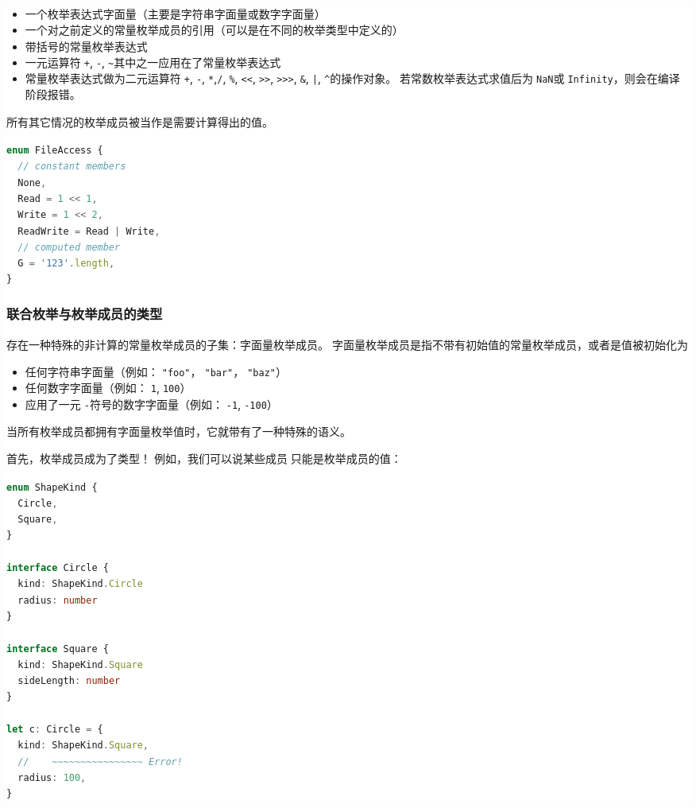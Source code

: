   - 一个枚举表达式字面量（主要是字符串字面量或数字字面量）
  - 一个对之前定义的常量枚举成员的引用（可以是在不同的枚举类型中定义的）
  - 带括号的常量枚举表达式
  - 一元运算符 `+`, `-`, `~`其中之一应用在了常量枚举表达式
  - 常量枚举表达式做为二元运算符 `+`, `-`, `*`,`/`, `%`, `<<`, `>>`, `>>>`, `&`, `|`, `^`的操作对象。 若常数枚举表达式求值后为 `NaN`或 `Infinity`，则会在编译阶段报错。

所有其它情况的枚举成员被当作是需要计算得出的值。

```ts
enum FileAccess {
  // constant members
  None,
  Read = 1 << 1,
  Write = 1 << 2,
  ReadWrite = Read | Write,
  // computed member
  G = '123'.length,
}
```

### 联合枚举与枚举成员的类型

存在一种特殊的非计算的常量枚举成员的子集：字面量枚举成员。 字面量枚举成员是指不带有初始值的常量枚举成员，或者是值被初始化为

- 任何字符串字面量（例如： `"foo"`， `"bar"`， `"baz"`）
- 任何数字字面量（例如： `1`, `100`）
- 应用了一元 `-`符号的数字字面量（例如： `-1`, `-100`）

当所有枚举成员都拥有字面量枚举值时，它就带有了一种特殊的语义。

首先，枚举成员成为了类型！ 例如，我们可以说某些成员 只能是枚举成员的值：

```ts
enum ShapeKind {
  Circle,
  Square,
}

interface Circle {
  kind: ShapeKind.Circle
  radius: number
}

interface Square {
  kind: ShapeKind.Square
  sideLength: number
}

let c: Circle = {
  kind: ShapeKind.Square,
  //    ~~~~~~~~~~~~~~~~ Error!
  radius: 100,
}
```
